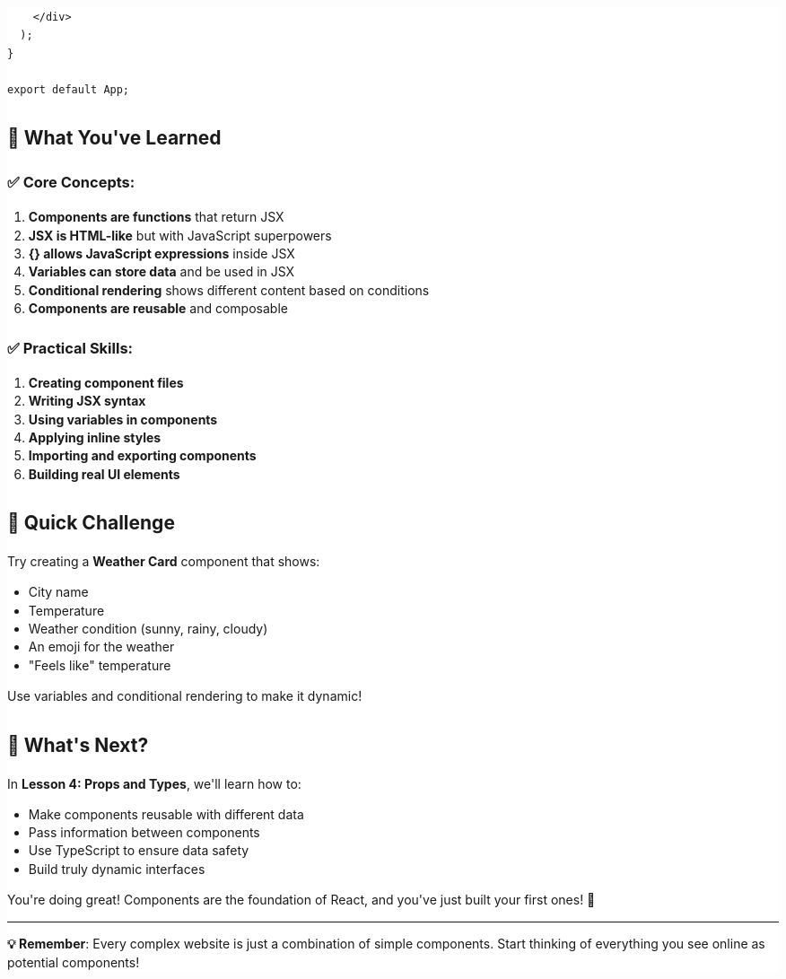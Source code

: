 ```tsx
    </div>
  );
}

export default App;
```

## 🎯 What You've Learned

### ✅ Core Concepts:

1. **Components are functions** that return JSX
2. **JSX is HTML-like** but with JavaScript superpowers
3. **{} allows JavaScript expressions** inside JSX
4. **Variables can store data** and be used in JSX
5. **Conditional rendering** shows different content based on conditions
6. **Components are reusable** and composable

### ✅ Practical Skills:

1. **Creating component files**
2. **Writing JSX syntax**
3. **Using variables in components**
4. **Applying inline styles**
5. **Importing and exporting components**
6. **Building real UI elements**

## 🚀 Quick Challenge

Try creating a **Weather Card** component that shows:

- City name
- Temperature
- Weather condition (sunny, rainy, cloudy)
- An emoji for the weather
- "Feels like" temperature

Use variables and conditional rendering to make it dynamic!

## 🔮 What's Next?

In **Lesson 4: Props and Types**, we'll learn how to:

- Make components reusable with different data
- Pass information between components
- Use TypeScript to ensure data safety
- Build truly dynamic interfaces

You're doing great! Components are the foundation of React, and you've just built your first ones! 🎉

---

**💡 Remember**: Every complex website is just a combination of simple components. Start thinking of everything you see online as potential components!
